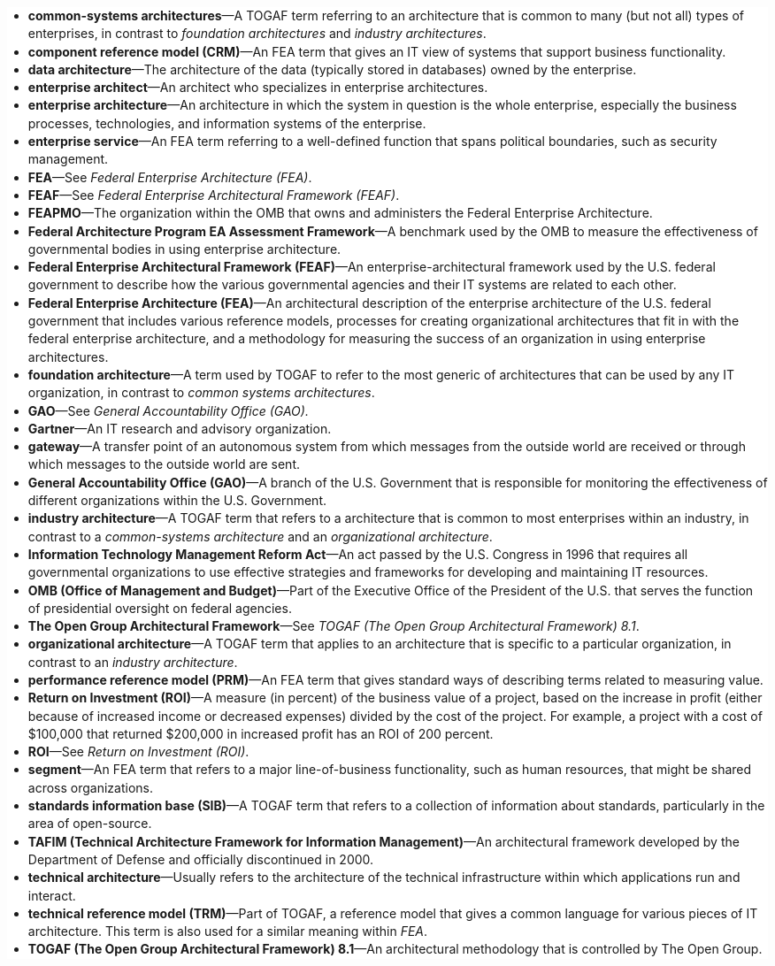 - **common-systems architectures**—A TOGAF term referring to an architecture that is common to many (but not all) types of enterprises, in contrast to *foundation architectures* and *industry architectures*.
- **component reference model (CRM)**—An FEA term that gives an IT view of systems that support business functionality.
- **data architecture**—The architecture of the data (typically stored in databases) owned by the enterprise.
- **enterprise architect**—An architect who specializes in enterprise architectures.
- **enterprise architecture**—An architecture in which the system in question is the whole enterprise, especially the business processes, technologies, and information systems of the enterprise.
- **enterprise service**—An FEA term referring to a well-defined function that spans political boundaries, such as security management.
- **FEA**—See *Federal Enterprise Architecture (FEA)*.
- **FEAF**—See *Federal Enterprise Architectural Framework (FEAF)*.
- **FEAPMO**—The organization within the OMB that owns and administers the Federal Enterprise Architecture.
- **Federal Architecture Program EA Assessment Framework**—A benchmark used by the OMB to measure the effectiveness of governmental bodies in using enterprise architecture.
- **Federal Enterprise Architectural Framework (FEAF)**—An enterprise-architectural framework used by the U.S. federal government to describe how the various governmental agencies and their IT systems are related to each other.
- **Federal Enterprise Architecture (FEA)**—An architectural description of the enterprise architecture of the U.S. federal government that includes various reference models, processes for creating organizational architectures that fit in with the federal enterprise architecture, and a methodology for measuring the success of an organization in using enterprise architectures.
- **foundation architecture**—A term used by TOGAF to refer to the most generic of architectures that can be used by any IT organization, in contrast to *common systems architectures*.
- **GAO**—See *General Accountability Office (GAO).*
- **Gartner**—An IT research and advisory organization.
- **gateway**—A transfer point of an autonomous system from which messages from the outside world are received or through which messages to the outside world are sent.
- **General Accountability Office (GAO)**—A branch of the U.S. Government that is responsible for monitoring the effectiveness of different organizations within the U.S. Government.
- **industry architecture**—A TOGAF term that refers to a architecture that is common to most enterprises within an industry, in contrast to a *common-systems architecture* and an *organizational architecture*.
- **Information Technology Management Reform Act**—An act passed by the U.S. Congress in 1996 that requires all governmental organizations to use effective strategies and frameworks for developing and maintaining IT resources.
- **OMB (Office of Management and Budget)**—Part of the Executive Office of the President of the U.S. that serves the function of presidential oversight on federal agencies.
- **The Open Group Architectural Framework**—See *TOGAF (The Open Group Architectural Framework) 8.1*.
- **organizational architecture**—A TOGAF term that applies to an architecture that is specific to a particular organization, in contrast to an *industry architecture*.
- **performance reference model (PRM)**—An FEA term that gives standard ways of describing terms related to measuring value.
- **Return on Investment (ROI)**—A measure (in percent) of the business value of a project, based on the increase in profit (either because of increased income or decreased expenses) divided by the cost of the project. For example, a project with a cost of $100,000 that returned $200,000 in increased profit has an ROI of 200 percent.
- **ROI**—See *Return on Investment (ROI)*.
- **segment**—An FEA term that refers to a major line-of-business functionality, such as human resources, that might be shared across organizations.
- **standards information base (SIB)**—A TOGAF term that refers to a collection of information about standards, particularly in the area of open-source.
- **TAFIM (Technical Architecture Framework for Information Management)**—An architectural framework developed by the Department of Defense and officially discontinued in 2000.
- **technical architecture**—Usually refers to the architecture of the technical infrastructure within which applications run and interact.
- **technical reference model (TRM)**—Part of TOGAF, a reference model that gives a common language for various pieces of IT architecture. This term is also used for a similar meaning within *FEA*.
- **TOGAF (The Open Group Architectural Framework) 8.1**—An architectural methodology that is controlled by The Open Group.